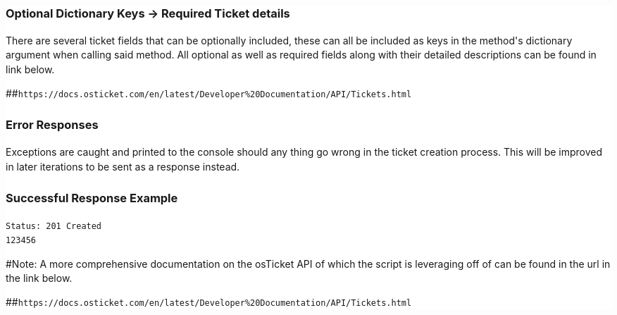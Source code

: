 ### Optional Dictionary Keys -> Required Ticket details

There are several ticket fields that can be optionally included, these can all be included as keys in the method's dictionary argument when calling said method.
All optional as well as required fields along with their detailed descriptions can be found in link below.

##`https://docs.osticket.com/en/latest/Developer%20Documentation/API/Tickets.html`

### Error Responses

Exceptions are caught and printed to the console should any thing go wrong in the ticket creation process.
This will be improved in later iterations to be sent as a response instead.

### Successful Response Example

```
Status: 201 Created
123456

```

#Note:
A more comprehensive documentation on the osTicket API of which the script is leveraging off of can be found in the url in the link below.

##`https://docs.osticket.com/en/latest/Developer%20Documentation/API/Tickets.html`

